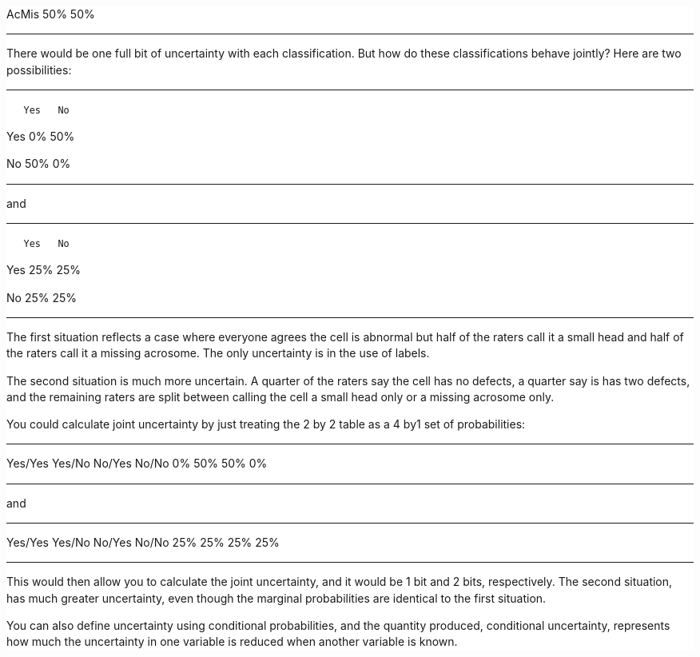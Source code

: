   AcMis   50%   50%
  ------- ----- -----

There would be one full bit of uncertainty with each classification.
But how do these classifications behave jointly? Here are two
possibilities:

  ----- ----- -----
       Yes   No
               

  Yes   0%    50%

  No    50%   0%
  ----- ----- -----

and

  ----- ----- -----
       Yes   No
               

  Yes   25%   25%

  No    25%   25%
  ----- ----- -----

The first situation reflects a case where everyone agrees the cell is
abnormal but half of the raters call it a small head and half of the
raters call it a missing acrosome. The only uncertainty is in the use
of labels.

The second situation is much more uncertain. A quarter of the raters
say the cell has no defects, a quarter say is has two defects, and the
remaining raters are split between calling the cell a small head only
or a missing acrosome only.

You could calculate joint uncertainty by just treating the 2 by 2
table as a 4 by1 set of probabilities:

  --------- -------- -------- -------
  Yes/Yes   Yes/No   No/Yes   No/No
  0%        50%      50%      0%
  --------- -------- -------- -------

and

  --------- -------- -------- -------
  Yes/Yes   Yes/No   No/Yes   No/No
  25%       25%      25%      25%
  --------- -------- -------- -------

This would then allow you to calculate the joint uncertainty, and it
would be 1 bit and 2 bits, respectively. The second situation, has
much greater uncertainty, even though the marginal probabilities are
identical to the first situation.

You can also define uncertainty using conditional probabilities, and
the quantity produced, conditional uncertainty, represents how much
the uncertainty in one variable is reduced when another variable is
known.
